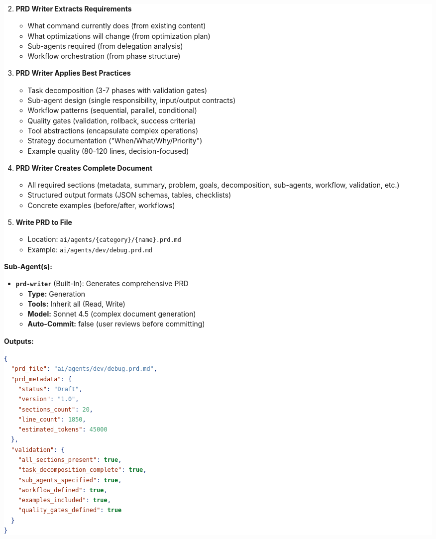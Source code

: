2. **PRD Writer Extracts Requirements**
   - What command currently does (from existing content)
   - What optimizations will change (from optimization plan)
   - Sub-agents required (from delegation analysis)
   - Workflow orchestration (from phase structure)

3. **PRD Writer Applies Best Practices**
   - Task decomposition (3-7 phases with validation gates)
   - Sub-agent design (single responsibility, input/output contracts)
   - Workflow patterns (sequential, parallel, conditional)
   - Quality gates (validation, rollback, success criteria)
   - Tool abstractions (encapsulate complex operations)
   - Strategy documentation ("When/What/Why/Priority")
   - Example quality (80-120 lines, decision-focused)

4. **PRD Writer Creates Complete Document**
   - All required sections (metadata, summary, problem, goals, decomposition, sub-agents, workflow, validation, etc.)
   - Structured output formats (JSON schemas, tables, checklists)
   - Concrete examples (before/after, workflows)

5. **Write PRD to File**
   - Location: `ai/agents/{category}/{name}.prd.md`
   - Example: `ai/agents/dev/debug.prd.md`

**Sub-Agent(s):**
- **`prd-writer`** (Built-In): Generates comprehensive PRD
  - **Type:** Generation
  - **Tools:** Inherit all (Read, Write)
  - **Model:** Sonnet 4.5 (complex document generation)
  - **Auto-Commit:** false (user reviews before committing)

**Outputs:**
```json
{
  "prd_file": "ai/agents/dev/debug.prd.md",
  "prd_metadata": {
    "status": "Draft",
    "version": "1.0",
    "sections_count": 20,
    "line_count": 1850,
    "estimated_tokens": 45000
  },
  "validation": {
    "all_sections_present": true,
    "task_decomposition_complete": true,
    "sub_agents_specified": true,
    "workflow_defined": true,
    "examples_included": true,
    "quality_gates_defined": true
  }
}
```
